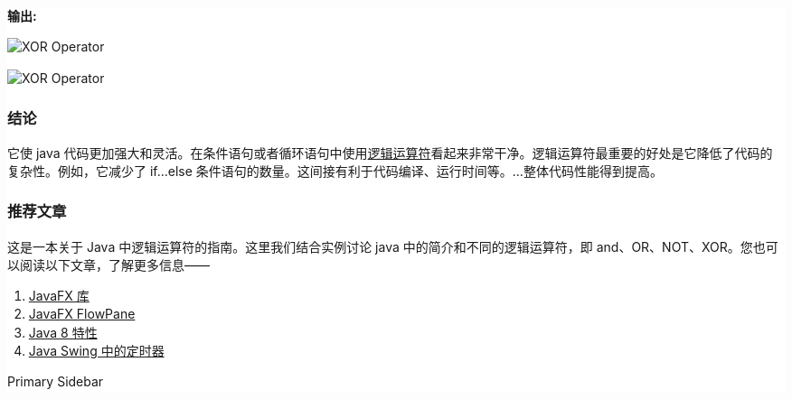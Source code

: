 **输出:**

![XOR Operator](../Images/6cefe123c8a6b980af9f5dc4e75b50cf.png)

<noscript><img class="alignnone wp-image-276493 size-full" src="../Images/6cefe123c8a6b980af9f5dc4e75b50cf.png" alt="XOR Operator" width="271" height="152" data-original-src="https://cdn.educba.com/academy/wp-content/uploads/2020/01/Logical-Operator-in-Java-1-2.jpg"/></noscript>

### 结论

它使 java 代码更加强大和灵活。在条件语句或者循环语句中使用[逻辑运算符](https://www.educba.com/logical-operators-in-javascript/)看起来非常干净。逻辑运算符最重要的好处是它降低了代码的复杂性。例如，它减少了 if…else 条件语句的数量。这间接有利于代码编译、运行时间等。…整体代码性能得到提高。

### 推荐文章

这是一本关于 Java 中逻辑运算符的指南。这里我们结合实例讨论 java 中的简介和不同的逻辑运算符，即 and、OR、NOT、XOR。您也可以阅读以下文章，了解更多信息——

1.  [JavaFX 库](https://www.educba.com/javafx-libraries/)
2.  [JavaFX FlowPane](https://www.educba.com/javafx-flowpane/)
3.  [Java 8 特性](https://www.educba.com/java-8-features/)
4.  [Java Swing 中的定时器](https://www.educba.com/timer-in-java-swing/)

<footer class="entry-footer">

<aside class="sidebar sidebar-primary widget-area" role="complementary" aria-label="Primary Sidebar">Primary Sidebar</aside>

</footer>